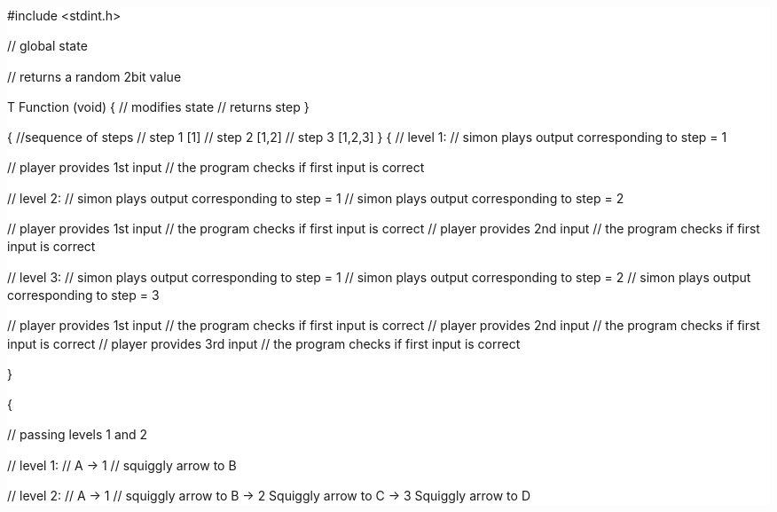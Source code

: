 #include <stdint.h>

// global state

// returns a random 2bit value 

T Function (void)
{
// modifies state 
// returns step 
}

{
//sequence of steps 
// step 1 [1]
// step 2 [1,2]
// step 3 [1,2,3]
}
{
// level 1:
// simon plays output corresponding to step = 1 

// player provides 1st input 
// the program checks if first input is correct 

// level 2: 
// simon plays output corresponding to step = 1 
// simon plays output corresponding to step = 2

// player provides 1st input 
// the program checks if first input is correct 
// player provides 2nd input 
// the program checks if first input is correct 

// level 3: 
// simon plays output corresponding to step = 1 
// simon plays output corresponding to step = 2
// simon plays output corresponding to step = 3

// player provides 1st input 
// the program checks if first input is correct 
// player provides 2nd input 
// the program checks if first input is correct 
// player provides 3rd input 
// the program checks if first input is correct 

}

{

// passing levels 1 and 2

// level 1:
// A -> 1 
// squiggly arrow to B

// level 2:
// A -> 1 
// squiggly arrow to B -> 2
	Squiggly arrow to C -> 3
		Squiggly arrow to D
